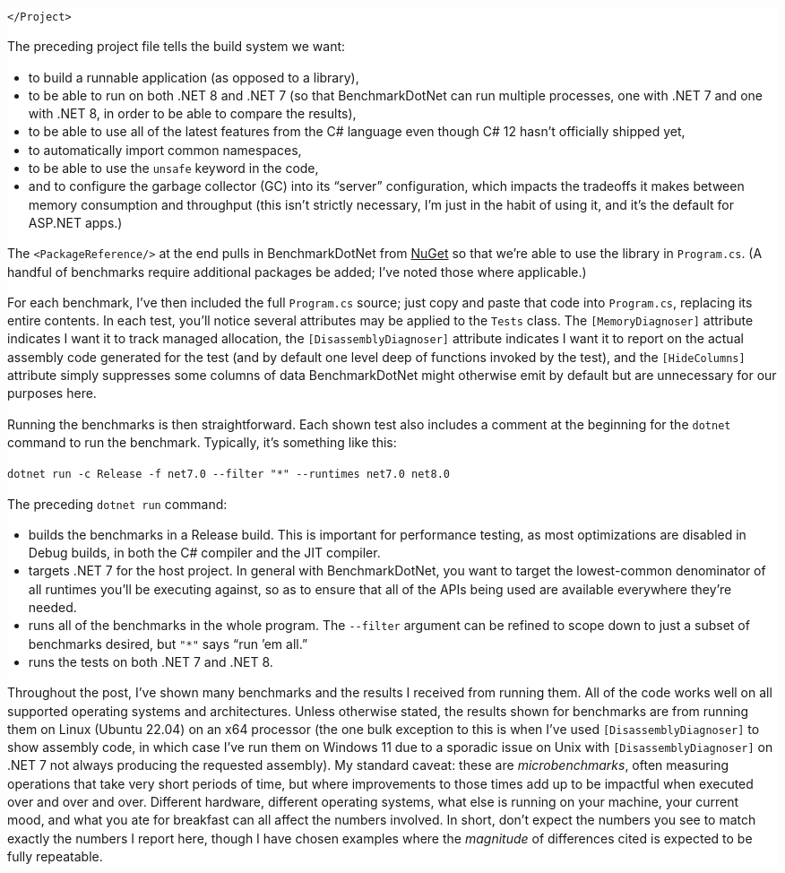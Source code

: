 ```
</Project>
```

The preceding project file tells the build system we want:

-   to build a runnable application (as opposed to a library),
-   to be able to run on both .NET 8 and .NET 7 (so that BenchmarkDotNet can run multiple processes, one with .NET 7 and one with .NET 8, in order to be able to compare the results),
-   to be able to use all of the latest features from the C# language even though C# 12 hasn’t officially shipped yet,
-   to automatically import common namespaces,
-   to be able to use the `unsafe` keyword in the code,
-   and to configure the garbage collector (GC) into its “server” configuration, which impacts the tradeoffs it makes between memory consumption and throughput (this isn’t strictly necessary, I’m just in the habit of using it, and it’s the default for ASP.NET apps.)

The `<PackageReference/>` at the end pulls in BenchmarkDotNet from [NuGet](https://www.nuget.org/) so that we’re able to use the library in `Program.cs`. (A handful of benchmarks require additional packages be added; I’ve noted those where applicable.)

For each benchmark, I’ve then included the full `Program.cs` source; just copy and paste that code into `Program.cs`, replacing its entire contents. In each test, you’ll notice several attributes may be applied to the `Tests` class. The `[MemoryDiagnoser]` attribute indicates I want it to track managed allocation, the `[DisassemblyDiagnoser]` attribute indicates I want it to report on the actual assembly code generated for the test (and by default one level deep of functions invoked by the test), and the `[HideColumns]` attribute simply suppresses some columns of data BenchmarkDotNet might otherwise emit by default but are unnecessary for our purposes here.

Running the benchmarks is then straightforward. Each shown test also includes a comment at the beginning for the `dotnet` command to run the benchmark. Typically, it’s something like this:

```
dotnet run -c Release -f net7.0 --filter "*" --runtimes net7.0 net8.0
```

The preceding `dotnet run` command:

-   builds the benchmarks in a Release build. This is important for performance testing, as most optimizations are disabled in Debug builds, in both the C# compiler and the JIT compiler.
-   targets .NET 7 for the host project. In general with BenchmarkDotNet, you want to target the lowest-common denominator of all runtimes you’ll be executing against, so as to ensure that all of the APIs being used are available everywhere they’re needed.
-   runs all of the benchmarks in the whole program. The `--filter` argument can be refined to scope down to just a subset of benchmarks desired, but `"*"` says “run ’em all.”
-   runs the tests on both .NET 7 and .NET 8.

Throughout the post, I’ve shown many benchmarks and the results I received from running them. All of the code works well on all supported operating systems and architectures. Unless otherwise stated, the results shown for benchmarks are from running them on Linux (Ubuntu 22.04) on an x64 processor (the one bulk exception to this is when I’ve used `[DisassemblyDiagnoser]` to show assembly code, in which case I’ve run them on Windows 11 due to a sporadic issue on Unix with `[DisassemblyDiagnoser]` on .NET 7 not always producing the requested assembly). My standard caveat: these are _microbenchmarks_, often measuring operations that take very short periods of time, but where improvements to those times add up to be impactful when executed over and over and over. Different hardware, different operating systems, what else is running on your machine, your current mood, and what you ate for breakfast can all affect the numbers involved. In short, don’t expect the numbers you see to match exactly the numbers I report here, though I have chosen examples where the _magnitude_ of differences cited is expected to be fully repeatable.
